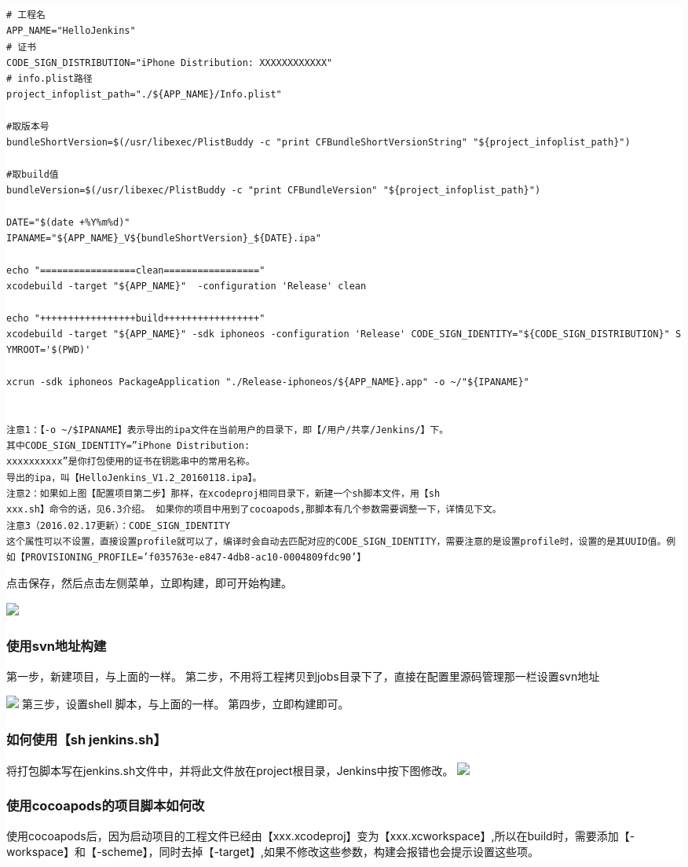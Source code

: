 
	# 工程名
	APP_NAME="HelloJenkins"
	# 证书
	CODE_SIGN_DISTRIBUTION="iPhone Distribution: XXXXXXXXXXXX"
	# info.plist路径
	project_infoplist_path="./${APP_NAME}/Info.plist"
	
	#取版本号
	bundleShortVersion=$(/usr/libexec/PlistBuddy -c "print CFBundleShortVersionString" "${project_infoplist_path}")
	
	#取build值
	bundleVersion=$(/usr/libexec/PlistBuddy -c "print CFBundleVersion" "${project_infoplist_path}")
	
	DATE="$(date +%Y%m%d)"
	IPANAME="${APP_NAME}_V${bundleShortVersion}_${DATE}.ipa"
	
	echo "=================clean================="
	xcodebuild -target "${APP_NAME}"  -configuration 'Release' clean
	
	echo "+++++++++++++++++build+++++++++++++++++"
	xcodebuild -target "${APP_NAME}" -sdk iphoneos -configuration 'Release' CODE_SIGN_IDENTITY="${CODE_SIGN_DISTRIBUTION}" SYMROOT='$(PWD)'
	
	xcrun -sdk iphoneos PackageApplication "./Release-iphoneos/${APP_NAME}.app" -o ~/"${IPANAME}"


	注意1：【-o ~/$IPANAME】表示导出的ipa文件在当前用户的目录下，即【/用户/共享/Jenkins/】下。 
	其中CODE_SIGN_IDENTITY=”iPhone Distribution: 
	xxxxxxxxxx”是你打包使用的证书在钥匙串中的常用名称。 
	导出的ipa，叫【HelloJenkins_V1.2_20160118.ipa】。
	注意2：如果如上图【配置项目第二步】那样，在xcodeproj相同目录下，新建一个sh脚本文件，用【sh 
	xxx.sh】命令的话，见6.3介绍。 如果你的项目中用到了cocoapods,那脚本有几个参数需要调整一下，详情见下文。
	注意3（2016.02.17更新）：CODE_SIGN_IDENTITY 
	这个属性可以不设置，直接设置profile就可以了，编译时会自动去匹配对应的CODE_SIGN_IDENTITY，需要注意的是设置profile时，设置的是其UUID值。例如【PROVISIONING_PROFILE=’f035763e-e847-4db8-ac10-0004809fdc90’】
	
点击保存，然后点击左侧菜单，立即构建，即可开始构建。 

![](/img/jen/23.png)
### 使用svn地址构建 
第一步，新建项目，与上面的一样。 
第二步，不用将工程拷贝到jobs目录下了，直接在配置里源码管理那一栏设置svn地址 

![](/img/jen/24.png)
第三步，设置shell 脚本，与上面的一样。 
第四步，立即构建即可。

### 如何使用【sh jenkins.sh】 
将打包脚本写在jenkins.sh文件中，并将此文件放在project根目录，Jenkins中按下图修改。
![](/img/jen/25.png)
### 使用cocoapods的项目脚本如何改 
使用cocoapods后，因为启动项目的工程文件已经由【xxx.xcodeproj】变为【xxx.xcworkspace】,所以在build时，需要添加【-workspace】和【-scheme】，同时去掉【-target】,如果不修改这些参数，构建会报错也会提示设置这些项。
	